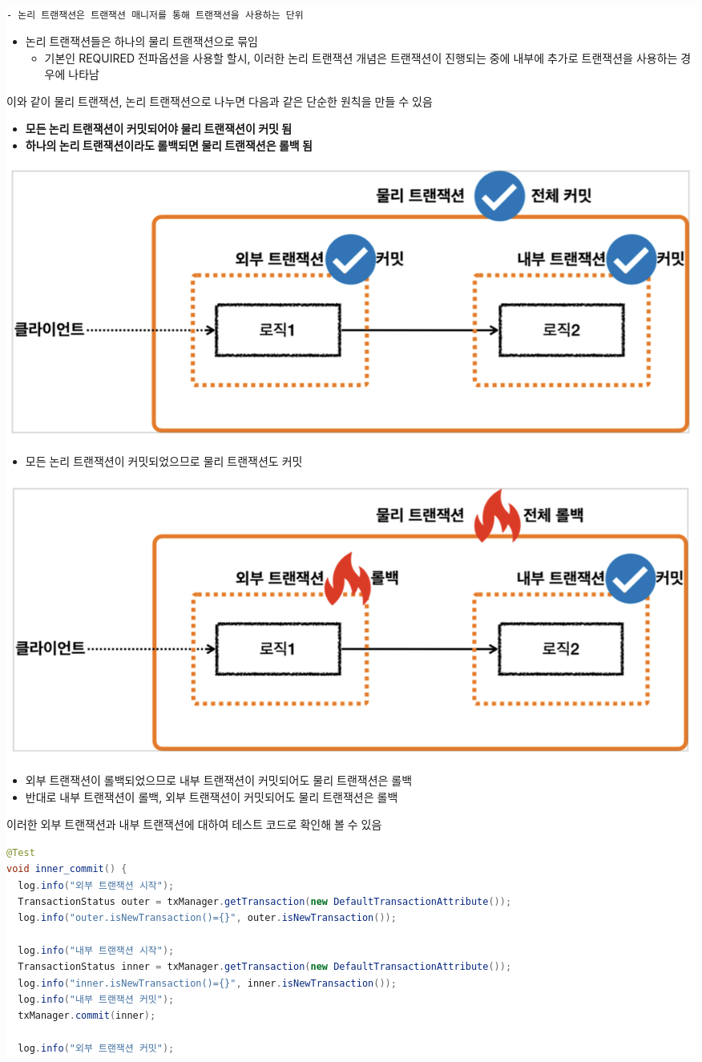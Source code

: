     - 논리 트랜잭션은 트랜잭션 매니저를 통해 트랜잭션을 사용하는 단위
  - 논리 트랜잭션들은 하나의 물리 트랜잭션으로 묶임
    - 기본인 REQUIRED 전파옵션을 사용할 할시, 이러한 논리 트랜잭션 개념은 트랜잭션이 진행되는 중에 내부에 추가로 트랜잭션을 사용하는 경우에 나타남

이와 같이 물리 트랜잭션, 논리 트랜잭션으로 나누면 다음과 같은 단순한 원칙을 만들 수 있음
  - **모든 논리 트랜잭션이 커밋되어야 물리 트랜잭션이 커밋 됨**
  - **하나의 논리 트랜잭션이라도 롤백되면 물리 트랜잭션은 롤백 됨**

![Alt text](/assets/posts/img/spring/spring_db_1/spring_db_08_03.png)
  - 모든 논리 트랜잭션이 커밋되었으므로 물리 트랜잭션도 커밋

![Alt text](/assets/posts/img/spring/spring_db_1/spring_db_08_04.png)
  - 외부 트랜잭션이 롤백되었으므로 내부 트랜잭션이 커밋되어도 물리 트랜잭션은 롤백
  - 반대로 내부 트랜잭션이 롤백, 외부 트랜잭션이 커밋되어도 물리 트랜잭션은 롤백

이러한 외부 트랜잭션과 내부 트랜잭션에 대하여 테스트 코드로 확인해 볼 수 있음

```java
@Test
void inner_commit() {
  log.info("외부 트랜잭션 시작");
  TransactionStatus outer = txManager.getTransaction(new DefaultTransactionAttribute());
  log.info("outer.isNewTransaction()={}", outer.isNewTransaction());
  
  log.info("내부 트랜잭션 시작");
  TransactionStatus inner = txManager.getTransaction(new DefaultTransactionAttribute());
  log.info("inner.isNewTransaction()={}", inner.isNewTransaction());
  log.info("내부 트랜잭션 커밋");
  txManager.commit(inner);
  
  log.info("외부 트랜잭션 커밋");
```